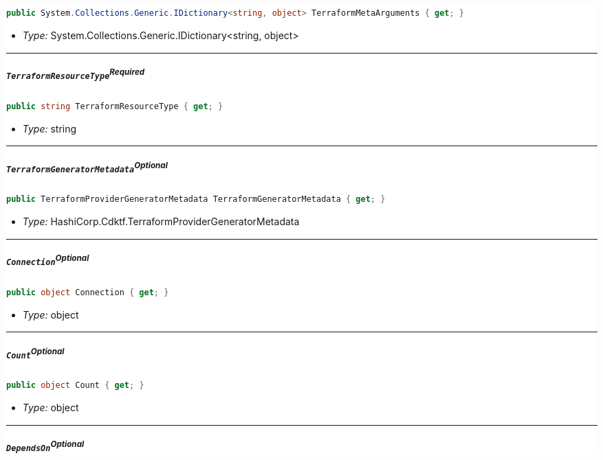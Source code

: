 ```csharp
public System.Collections.Generic.IDictionary<string, object> TerraformMetaArguments { get; }
```

- *Type:* System.Collections.Generic.IDictionary<string, object>

---

##### `TerraformResourceType`<sup>Required</sup> <a name="TerraformResourceType" id="@cdktf/provider-azurerm.windowsVirtualMachineScaleSet.WindowsVirtualMachineScaleSet.property.terraformResourceType"></a>

```csharp
public string TerraformResourceType { get; }
```

- *Type:* string

---

##### `TerraformGeneratorMetadata`<sup>Optional</sup> <a name="TerraformGeneratorMetadata" id="@cdktf/provider-azurerm.windowsVirtualMachineScaleSet.WindowsVirtualMachineScaleSet.property.terraformGeneratorMetadata"></a>

```csharp
public TerraformProviderGeneratorMetadata TerraformGeneratorMetadata { get; }
```

- *Type:* HashiCorp.Cdktf.TerraformProviderGeneratorMetadata

---

##### `Connection`<sup>Optional</sup> <a name="Connection" id="@cdktf/provider-azurerm.windowsVirtualMachineScaleSet.WindowsVirtualMachineScaleSet.property.connection"></a>

```csharp
public object Connection { get; }
```

- *Type:* object

---

##### `Count`<sup>Optional</sup> <a name="Count" id="@cdktf/provider-azurerm.windowsVirtualMachineScaleSet.WindowsVirtualMachineScaleSet.property.count"></a>

```csharp
public object Count { get; }
```

- *Type:* object

---

##### `DependsOn`<sup>Optional</sup> <a name="DependsOn" id="@cdktf/provider-azurerm.windowsVirtualMachineScaleSet.WindowsVirtualMachineScaleSet.property.dependsOn"></a>
